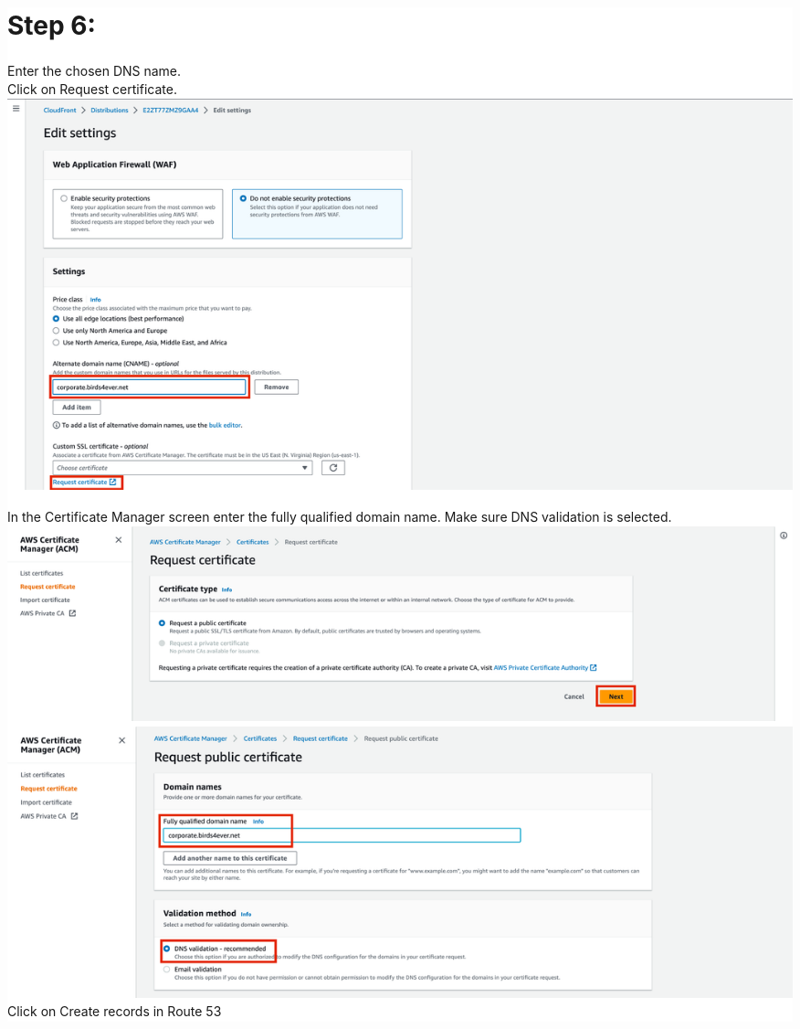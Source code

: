 # Step 6:<a name="Step6"></a>  
Enter the chosen DNS name.  
Click on Request certificate.   
![Alt text](https://github.com/veeCan54/03-CloudFrontS3SecureWebsiteHosting/blob/main/images/05UpdateDNSName1.png) 

In the Certificate Manager screen enter the fully qualified domain name. Make sure DNS validation is selected.  
![Alt text](https://github.com/veeCan54/03-CloudFrontS3SecureWebsiteHosting/blob/main/images/05RequestCert1.png)
![Alt text](https://github.com/veeCan54/03-CloudFrontS3SecureWebsiteHosting/blob/main/images/05RequestCert2.png)
Click on Create records in Route 53